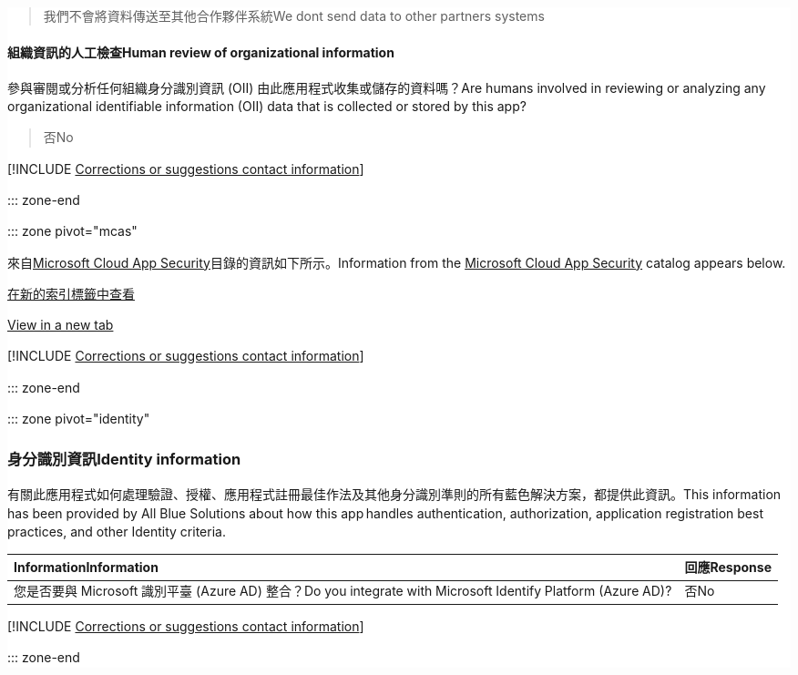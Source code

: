 ><span data-ttu-id="c189a-146">我們不會將資料傳送至其他合作夥伴系統</span><span class="sxs-lookup"><span data-stu-id="c189a-146">We dont send data to other partners systems</span></span>

#### <a name="human-review-of-organizational-information"></a><span data-ttu-id="c189a-147">組織資訊的人工檢查</span><span class="sxs-lookup"><span data-stu-id="c189a-147">Human review of organizational information</span></span>

<span data-ttu-id="c189a-148">參與審閱或分析任何組織身分識別資訊 (OII) 由此應用程式收集或儲存的資料嗎？</span><span class="sxs-lookup"><span data-stu-id="c189a-148">Are humans involved in reviewing or analyzing any organizational identifiable information (OII) data that is collected or stored by this app?</span></span>

><span data-ttu-id="c189a-149">否</span><span class="sxs-lookup"><span data-stu-id="c189a-149">No</span></span>

[!INCLUDE [Corrections or suggestions contact information](../includes/corrections-or-suggestions.md)]

::: zone-end

::: zone pivot="mcas"

<span data-ttu-id="c189a-150">來自[Microsoft Cloud App Security](https://www.microsoft.com/enterprise-mobility-security/cloud-app-security)目錄的資訊如下所示。</span><span class="sxs-lookup"><span data-stu-id="c189a-150">Information from the [Microsoft Cloud App Security](https://www.microsoft.com/enterprise-mobility-security/cloud-app-security) catalog appears below.</span></span>

<iframe height='1020' title='<span data-ttu-id="c189a-151">Microsoft Cloud App Security資訊</span><span class="sxs-lookup"><span data-stu-id="c189a-151">Microsoft Cloud App Security Information</span></span>' src='https://appmcasinfoprod.azurewebsites.net/#/dashboard/36559' frameborder='no' style='width: 100%;'></iframe><span data-ttu-id="c189a-152">

<a href="https://appmcasinfoprod.azurewebsites.net/#/dashboard/36559" target="_blank">在新的索引標籤中查看</a></span><span class="sxs-lookup"><span data-stu-id="c189a-152">

<a href="https://appmcasinfoprod.azurewebsites.net/#/dashboard/36559" target="_blank">View in a new tab</a></span></span>

[!INCLUDE [Corrections or suggestions contact information](../includes/corrections-or-suggestions.md)]

::: zone-end

::: zone pivot="identity"

### <a name="identity-information"></a><span data-ttu-id="c189a-153">身分識別資訊</span><span class="sxs-lookup"><span data-stu-id="c189a-153">Identity information</span></span>

<span data-ttu-id="c189a-154">有關此應用程式如何處理驗證、授權、應用程式註冊最佳作法及其他身分識別準則的所有藍色解決方案，都提供此資訊。</span><span class="sxs-lookup"><span data-stu-id="c189a-154">This information has been provided by All Blue Solutions about how this app handles authentication, authorization, application registration best practices, and other Identity criteria.</span></span>

| <span data-ttu-id="c189a-155">**Information**</span><span class="sxs-lookup"><span data-stu-id="c189a-155">**Information**</span></span> | <span data-ttu-id="c189a-156">**回應**</span><span class="sxs-lookup"><span data-stu-id="c189a-156">**Response**</span></span> |
|:----------------|:-------------|
| <span data-ttu-id="c189a-157">您是否要與 Microsoft 識別平臺 (Azure AD) 整合？</span><span class="sxs-lookup"><span data-stu-id="c189a-157">Do you integrate with Microsoft Identify Platform (Azure AD)?</span></span>  | <span data-ttu-id="c189a-158">否</span><span class="sxs-lookup"><span data-stu-id="c189a-158">No</span></span> |

[!INCLUDE [Corrections or suggestions contact information](../includes/corrections-or-suggestions.md)]

::: zone-end

